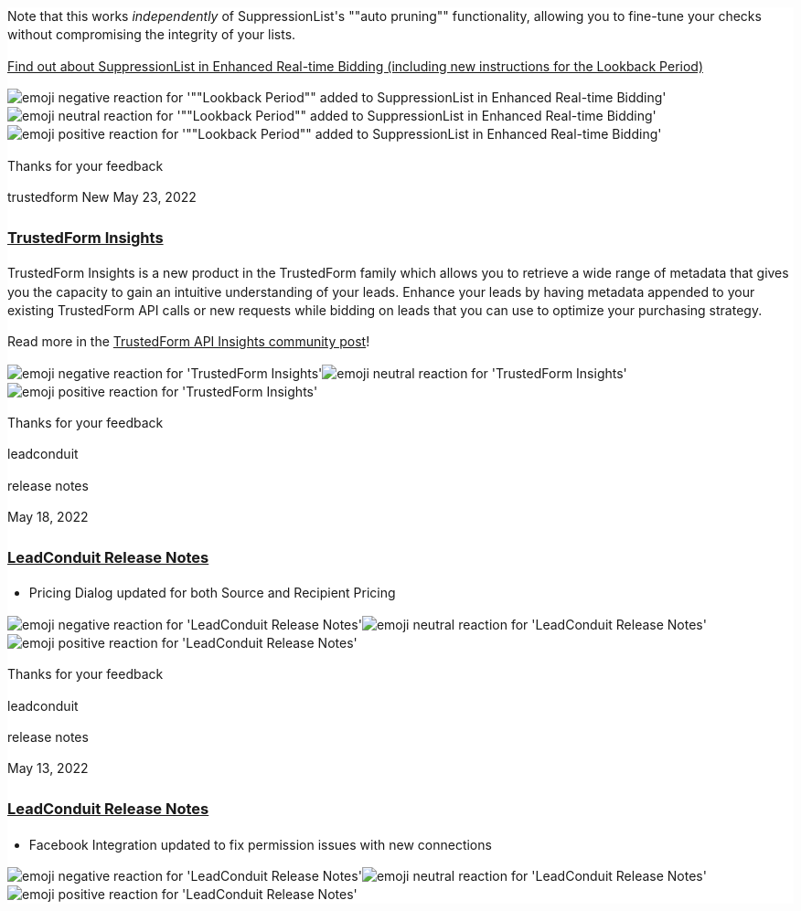 Note that this works _independently_ of SuppressionList's ""auto pruning"" functionality, allowing you to fine-tune your checks without compromising the integrity of your lists.

[Find out about SuppressionList in Enhanced Real-time Bidding (including new instructions for the Lookback Period)](https://community.activeprospect.com/posts/4601784-suppressionlist-in-real-time-bidding-and-purchasing-decisions)

![emoji negative reaction for '""Lookback Period"" added to SuppressionList in Enhanced Real-time Bidding'](https://app.getbeamer.com/images/emojiNeg.svg)![emoji neutral reaction for '""Lookback Period"" added to SuppressionList in Enhanced Real-time Bidding'](https://app.getbeamer.com/images/emojiNeut.svg)![emoji positive reaction for '""Lookback Period"" added to SuppressionList in Enhanced Real-time Bidding'](https://app.getbeamer.com/images/emojiPos.svg)

Thanks for your feedback

trustedform
New
May 23, 2022

### [TrustedForm Insights](https://whatsnew.activeprospect.com/en/trustedform-insights)

TrustedForm Insights is a new product in the TrustedForm family which allows you to retrieve a wide range of metadata that gives you the capacity to gain an intuitive understanding of your leads. Enhance your leads by having metadata appended to your existing TrustedForm API calls or new requests while bidding on leads that you can use to optimize your purchasing strategy.

Read more in the [TrustedForm API Insights community post](https://community.activeprospect.com/posts/4709758-trustedform-api-insights)!

![emoji negative reaction for 'TrustedForm Insights'](https://app.getbeamer.com/images/emojiNeg.svg)![emoji neutral reaction for 'TrustedForm Insights'](https://app.getbeamer.com/images/emojiNeut.svg)![emoji positive reaction for 'TrustedForm Insights'](https://app.getbeamer.com/images/emojiPos.svg)

Thanks for your feedback

leadconduit

release notes

May 18, 2022

### [LeadConduit Release Notes](https://whatsnew.activeprospect.com/en/leadconduit-release-notes-33mvhpyOAY)

- Pricing Dialog updated for both Source and Recipient Pricing

![emoji negative reaction for 'LeadConduit Release Notes'](https://app.getbeamer.com/images/emojiNeg.svg)![emoji neutral reaction for 'LeadConduit Release Notes'](https://app.getbeamer.com/images/emojiNeut.svg)![emoji positive reaction for 'LeadConduit Release Notes'](https://app.getbeamer.com/images/emojiPos.svg)

Thanks for your feedback

leadconduit

release notes

May 13, 2022

### [LeadConduit Release Notes](https://whatsnew.activeprospect.com/en/leadconduit-release-notes-33W8wIhj1b)

- Facebook Integration updated to fix permission issues with new connections

![emoji negative reaction for 'LeadConduit Release Notes'](https://app.getbeamer.com/images/emojiNeg.svg)![emoji neutral reaction for 'LeadConduit Release Notes'](https://app.getbeamer.com/images/emojiNeut.svg)![emoji positive reaction for 'LeadConduit Release Notes'](https://app.getbeamer.com/images/emojiPos.svg)
